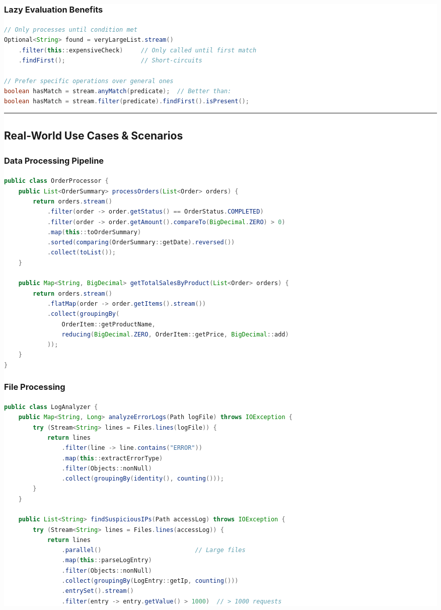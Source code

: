 ### Lazy Evaluation Benefits

```java
// Only processes until condition met
Optional<String> found = veryLargeList.stream()
    .filter(this::expensiveCheck)     // Only called until first match
    .findFirst();                     // Short-circuits

// Prefer specific operations over general ones
boolean hasMatch = stream.anyMatch(predicate);  // Better than:
boolean hasMatch = stream.filter(predicate).findFirst().isPresent();
```

---

## Real-World Use Cases & Scenarios

### Data Processing Pipeline

```java
public class OrderProcessor {
    public List<OrderSummary> processOrders(List<Order> orders) {
        return orders.stream()
            .filter(order -> order.getStatus() == OrderStatus.COMPLETED)
            .filter(order -> order.getAmount().compareTo(BigDecimal.ZERO) > 0)
            .map(this::toOrderSummary)
            .sorted(comparing(OrderSummary::getDate).reversed())
            .collect(toList());
    }
    
    public Map<String, BigDecimal> getTotalSalesByProduct(List<Order> orders) {
        return orders.stream()
            .flatMap(order -> order.getItems().stream())
            .collect(groupingBy(
                OrderItem::getProductName,
                reducing(BigDecimal.ZERO, OrderItem::getPrice, BigDecimal::add)
            ));
    }
}
```

### File Processing

```java
public class LogAnalyzer {
    public Map<String, Long> analyzeErrorLogs(Path logFile) throws IOException {
        try (Stream<String> lines = Files.lines(logFile)) {
            return lines
                .filter(line -> line.contains("ERROR"))
                .map(this::extractErrorType)
                .filter(Objects::nonNull)
                .collect(groupingBy(identity(), counting()));
        }
    }
    
    public List<String> findSuspiciousIPs(Path accessLog) throws IOException {
        try (Stream<String> lines = Files.lines(accessLog)) {
            return lines
                .parallel()                          // Large files
                .map(this::parseLogEntry)
                .filter(Objects::nonNull)
                .collect(groupingBy(LogEntry::getIp, counting()))
                .entrySet().stream()
                .filter(entry -> entry.getValue() > 1000)  // > 1000 requests
```